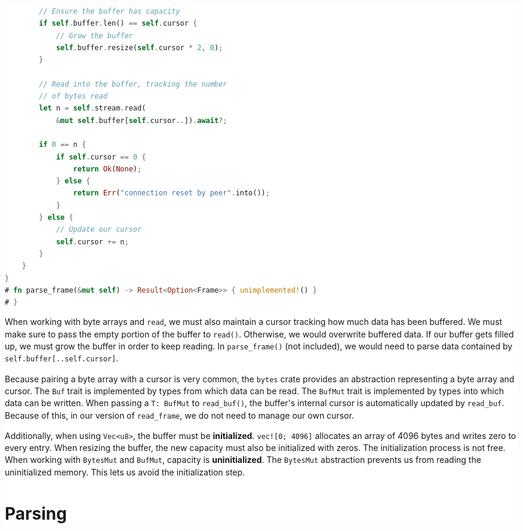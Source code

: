 ```rust
        // Ensure the buffer has capacity
        if self.buffer.len() == self.cursor {
            // Grow the buffer
            self.buffer.resize(self.cursor * 2, 0);
        }

        // Read into the buffer, tracking the number
        // of bytes read
        let n = self.stream.read(
            &mut self.buffer[self.cursor..]).await?;

        if 0 == n {
            if self.cursor == 0 {
                return Ok(None);
            } else {
                return Err("connection reset by peer".into());
            }
        } else {
            // Update our cursor
            self.cursor += n;
        }
    }
}
# fn parse_frame(&mut self) -> Result<Option<Frame>> { unimplemented!() }
# }
```

When working with byte arrays and `read`, we must also maintain a cursor
tracking how much data has been buffered. We must make sure to pass the empty
portion of the buffer to `read()`. Otherwise, we would overwrite buffered data.
If our buffer gets filled up, we must grow the buffer in order to keep reading.
In `parse_frame()` (not included), we would need to parse data contained by
`self.buffer[..self.cursor]`.

Because pairing a byte array with a cursor is very common, the `bytes` crate
provides an abstraction representing a byte array and cursor. The `Buf` trait is
implemented by types from which data can be read. The `BufMut` trait is
implemented by types into which data can be written. When passing a `T: BufMut`
to `read_buf()`, the buffer's internal cursor is automatically updated by
`read_buf`. Because of this, in our version of `read_frame`, we do not need to
manage our own cursor.

Additionally, when using `Vec<u8>`, the buffer must be **initialized**. `vec![0;
4096]` allocates an array of 4096 bytes and writes zero to every entry. When
resizing the buffer, the new capacity must also be initialized with zeros. The
initialization process is not free. When working with `BytesMut` and `BufMut`,
capacity is **uninitialized**. The `BytesMut` abstraction prevents us from
reading the uninitialized memory. This lets us avoid the initialization step.

[`BufMut`]: https://docs.rs/bytes/1/bytes/trait.BufMut.html
[`bytes`]: https://docs.rs/bytes/

# Parsing


[proto]: https://redis.io/topics/protocol
[full]: https://github.com/tokio-rs/mini-redis/blob/tutorial/src/connection.rs
[BytesMutStruct]: https://docs.rs/bytes/1/bytes/struct.BytesMut.html
[BytesStruct]: https://docs.rs/bytes/1/bytes/struct.Bytes.html
[check]: https://github.com/tokio-rs/mini-redis/blob/tutorial/src/frame.rs#L65-L103
[`Buf::get_u8`]: https://docs.rs/bytes/1/bytes/buf/trait.Buf.html#method.get_u8
[`Buf`]: https://docs.rs/bytes/1/bytes/buf/trait.Buf.html
[`Cursor`]: https://doc.rust-lang.org/stable/std/io/struct.Cursor.html
[buf-writer]: https://docs.rs/tokio/1/tokio/io/struct.BufWriter.html
[write-frame]: https://github.com/tokio-rs/mini-redis/blob/tutorial/src/connection.rs#L159-L184
[`AsyncWriteExt`]: https://docs.rs/tokio/1/tokio/io/trait.AsyncWriteExt.html
[`write_u8`]: https://docs.rs/tokio/1/tokio/io/trait.AsyncWriteExt.html#method.write_u8
[`write_all`]: https://docs.rs/tokio/1/tokio/io/trait.AsyncWriteExt.html#method.write_all
[`write_decimal`]: https://github.com/tokio-rs/mini-redis/blob/tutorial/src/connection.rs#L225-L238